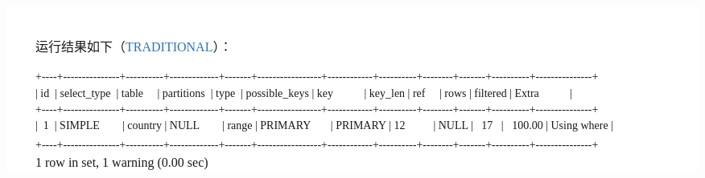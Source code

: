 <p style='margin-left:.375in;font-family:"Comic Sans MS";font-size:
12.0pt'>&nbsp;</p>

<p style='margin-left:.375in;font-size:12.0pt'><span
style='font-family:"Microsoft YaHei UI"'>运行结果如下（</span><span style='font-family:
"Comic Sans MS";color:#2E75B5'>TRADITIONAL</span><span style='font-family:"Microsoft YaHei UI"'>）：</span></p>

<p style='margin-left:.375in;font-family:"Comic Sans MS"'><span
style='font-size:10.5pt' lang=zh-CN>+----+---------------+----------+-------------+-------+-----------------+------------+----------+--------+-------+----------+---------------+<br>
| id</span><span style='font-size:10.5pt' lang=en-US> </span><span
style='font-size:10.5pt' lang=zh-CN><span style='mso-spacerun:yes'> </span>|
select_type </span><span style='font-size:10.5pt' lang=en-US><span
style='mso-spacerun:yes'> </span></span><span style='font-size:10.5pt'
lang=zh-CN>| table<span style='mso-spacerun:yes'>  </span></span><span
style='font-size:10.5pt' lang=en-US><span style='mso-spacerun:yes'>  </span></span><span
style='font-size:10.5pt' lang=zh-CN><span style='mso-spacerun:yes'> </span>|
partitions</span><span style='font-size:10.5pt' lang=en-US><span
style='mso-spacerun:yes'>  </span></span><span style='font-size:10.5pt'
lang=zh-CN>| type<span style='mso-spacerun:yes'>  </span>| possible_keys |
key<span style='mso-spacerun:yes'>   </span></span><span style='font-size:10.5pt'
lang=en-US><span style='mso-spacerun:yes'>      </span></span><span
style='font-size:10.5pt' lang=zh-CN><span style='mso-spacerun:yes'>  </span>|
key_len | ref </span><span style='font-size:10.5pt' lang=en-US><span
style='mso-spacerun:yes'>   </span></span><span style='font-size:10.5pt'
lang=zh-CN><span style='mso-spacerun:yes'> </span>| rows | filtered |
Extra<span style='mso-spacerun:yes'>     </span></span><span style='font-size:
10.5pt' lang=en-US><span style='mso-spacerun:yes'>    </span></span><span
style='font-size:10.5pt' lang=zh-CN><span
style='mso-spacerun:yes'>  </span>|<br>
+----+---------------+----------+-------------+-------+-----------------+------------+----------+--------+-------+----------+---------------+<br>
|<span style='mso-spacerun:yes'>  </span>1 </span><span style='font-size:10.5pt'
lang=en-US><span style='mso-spacerun:yes'> </span></span><span
style='font-size:10.5pt' lang=zh-CN>| SIMPLE<span
style='mso-spacerun:yes'>      </span></span><span style='font-size:10.5pt'
lang=en-US><span style='mso-spacerun:yes'>  </span></span><span
style='font-size:10.5pt' lang=zh-CN>| country | NULL<span
style='mso-spacerun:yes'>      </span></span><span style='font-size:10.5pt'
lang=en-US><span style='mso-spacerun:yes'> </span></span><span
style='font-size:10.5pt' lang=zh-CN><span style='mso-spacerun:yes'> </span>|
range | PRIMARY<span style='mso-spacerun:yes'>       </span>| PRIMARY | 12<span
style='mso-spacerun:yes'>      </span></span><span style='font-size:10.5pt'
lang=en-US><span style='mso-spacerun:yes'>    </span></span><span
style='font-size:10.5pt' lang=zh-CN>| NULL |<span style='mso-spacerun:yes'>  
</span>17 </span><span style='font-size:10.5pt' lang=en-US><span
style='mso-spacerun:yes'>  </span></span><span style='font-size:10.5pt'
lang=zh-CN>|<span style='mso-spacerun:yes'>   </span>100.00 | Using where
|<br>
+----+---------------+----------+-------------+-------+-----------------+------------+----------+--------+-------+----------+---------------+</span><span
style='font-size:12.0pt' lang=zh-CN><br>
1 row in set, 1 warning (0.00 sec)</span></p>
